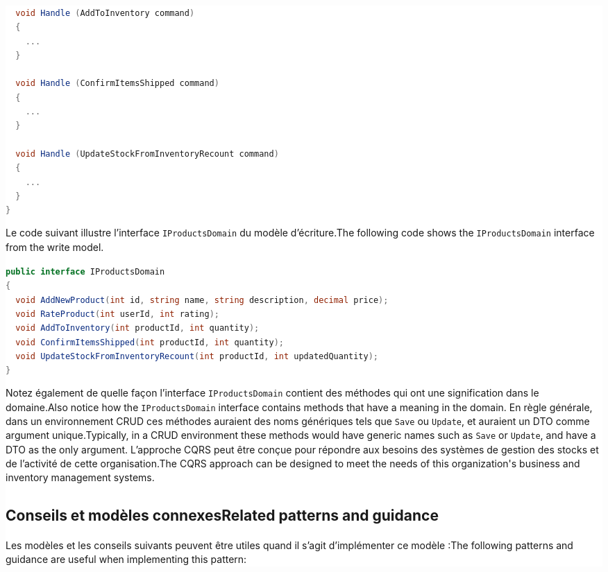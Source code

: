 ```csharp
  void Handle (AddToInventory command)
  {
    ...
  }

  void Handle (ConfirmItemsShipped command)
  {
    ...
  }

  void Handle (UpdateStockFromInventoryRecount command)
  {
    ...
  }
}
```

<span data-ttu-id="b25f4-203">Le code suivant illustre l’interface `IProductsDomain` du modèle d’écriture.</span><span class="sxs-lookup"><span data-stu-id="b25f4-203">The following code shows the `IProductsDomain` interface from the write model.</span></span>

```csharp
public interface IProductsDomain
{
  void AddNewProduct(int id, string name, string description, decimal price);
  void RateProduct(int userId, int rating);
  void AddToInventory(int productId, int quantity);
  void ConfirmItemsShipped(int productId, int quantity);
  void UpdateStockFromInventoryRecount(int productId, int updatedQuantity);
}
```

<span data-ttu-id="b25f4-204">Notez également de quelle façon l’interface `IProductsDomain` contient des méthodes qui ont une signification dans le domaine.</span><span class="sxs-lookup"><span data-stu-id="b25f4-204">Also notice how the `IProductsDomain` interface contains methods that have a meaning in the domain.</span></span> <span data-ttu-id="b25f4-205">En règle générale, dans un environnement CRUD ces méthodes auraient des noms génériques tels que `Save` ou `Update`, et auraient un DTO comme argument unique.</span><span class="sxs-lookup"><span data-stu-id="b25f4-205">Typically, in a CRUD environment these methods would have generic names such as `Save` or `Update`, and have a DTO as the only argument.</span></span> <span data-ttu-id="b25f4-206">L’approche CQRS peut être conçue pour répondre aux besoins des systèmes de gestion des stocks et de l’activité de cette organisation.</span><span class="sxs-lookup"><span data-stu-id="b25f4-206">The CQRS approach can be designed to meet the needs of this organization's business and inventory management systems.</span></span>

## <a name="related-patterns-and-guidance"></a><span data-ttu-id="b25f4-207">Conseils et modèles connexes</span><span class="sxs-lookup"><span data-stu-id="b25f4-207">Related patterns and guidance</span></span>

<span data-ttu-id="b25f4-208">Les modèles et les conseils suivants peuvent être utiles quand il s’agit d’implémenter ce modèle :</span><span class="sxs-lookup"><span data-stu-id="b25f4-208">The following patterns and guidance are useful when implementing this pattern:</span></span>
